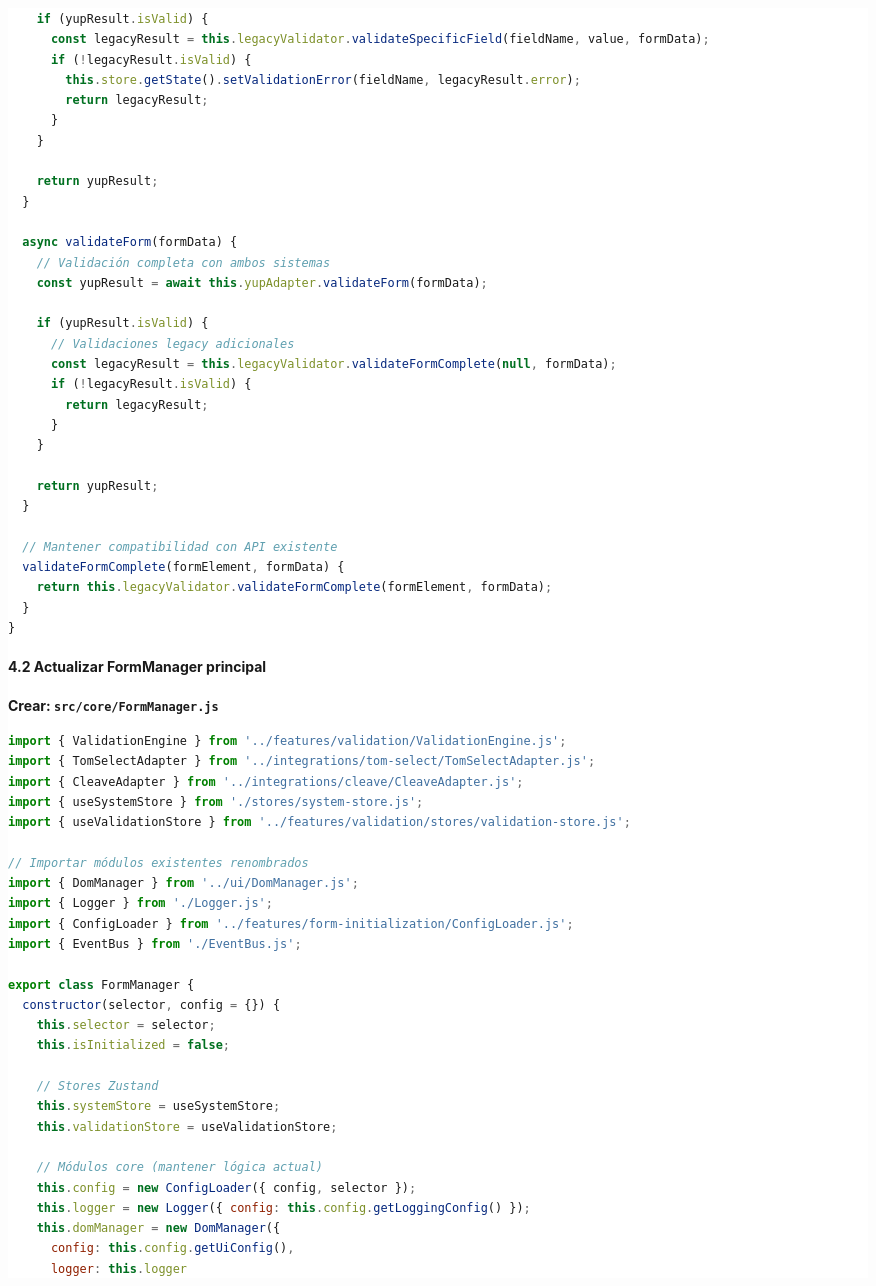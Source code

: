 ```javascript
    if (yupResult.isValid) {
      const legacyResult = this.legacyValidator.validateSpecificField(fieldName, value, formData);
      if (!legacyResult.isValid) {
        this.store.getState().setValidationError(fieldName, legacyResult.error);
        return legacyResult;
      }
    }
    
    return yupResult;
  }
  
  async validateForm(formData) {
    // Validación completa con ambos sistemas
    const yupResult = await this.yupAdapter.validateForm(formData);
    
    if (yupResult.isValid) {
      // Validaciones legacy adicionales
      const legacyResult = this.legacyValidator.validateFormComplete(null, formData);
      if (!legacyResult.isValid) {
        return legacyResult;
      }
    }
    
    return yupResult;
  }
  
  // Mantener compatibilidad con API existente
  validateFormComplete(formElement, formData) {
    return this.legacyValidator.validateFormComplete(formElement, formData);
  }
}
```

#### **4.2 Actualizar FormManager principal**

**Crear: `src/core/FormManager.js`**
```javascript
import { ValidationEngine } from '../features/validation/ValidationEngine.js';
import { TomSelectAdapter } from '../integrations/tom-select/TomSelectAdapter.js';
import { CleaveAdapter } from '../integrations/cleave/CleaveAdapter.js';
import { useSystemStore } from './stores/system-store.js';
import { useValidationStore } from '../features/validation/stores/validation-store.js';

// Importar módulos existentes renombrados
import { DomManager } from '../ui/DomManager.js';
import { Logger } from './Logger.js';
import { ConfigLoader } from '../features/form-initialization/ConfigLoader.js';
import { EventBus } from './EventBus.js';

export class FormManager {
  constructor(selector, config = {}) {
    this.selector = selector;
    this.isInitialized = false;
    
    // Stores Zustand
    this.systemStore = useSystemStore;
    this.validationStore = useValidationStore;
    
    // Módulos core (mantener lógica actual)
    this.config = new ConfigLoader({ config, selector });
    this.logger = new Logger({ config: this.config.getLoggingConfig() });
    this.domManager = new DomManager({ 
      config: this.config.getUiConfig(), 
      logger: this.logger 
```